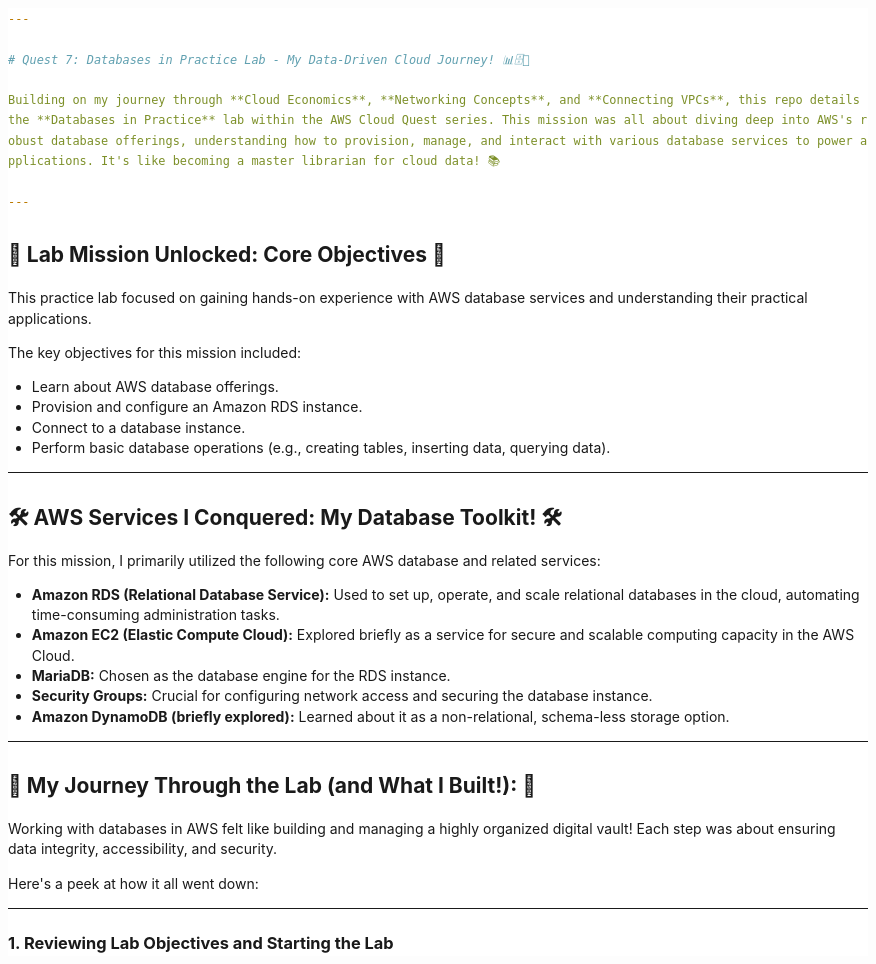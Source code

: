 ```yaml
---

# Quest 7: Databases in Practice Lab - My Data-Driven Cloud Journey! 📊🗄️💾

Building on my journey through **Cloud Economics**, **Networking Concepts**, and **Connecting VPCs**, this repo details the **Databases in Practice** lab within the AWS Cloud Quest series. This mission was all about diving deep into AWS's robust database offerings, understanding how to provision, manage, and interact with various database services to power applications. It's like becoming a master librarian for cloud data! 📚

---
```


## 🎯 Lab Mission Unlocked: Core Objectives 🎯

This practice lab focused on gaining hands-on experience with AWS database services and understanding their practical applications.

The key objectives for this mission included:
* Learn about AWS database offerings.
* Provision and configure an Amazon RDS instance.
* Connect to a database instance.
* Perform basic database operations (e.g., creating tables, inserting data, querying data).

---

## 🛠️ AWS Services I Conquered: My Database Toolkit! 🛠️

For this mission, I primarily utilized the following core AWS database and related services:

* **Amazon RDS (Relational Database Service):** Used to set up, operate, and scale relational databases in the cloud, automating time-consuming administration tasks.
* **Amazon EC2 (Elastic Compute Cloud):** Explored briefly as a service for secure and scalable computing capacity in the AWS Cloud.
* **MariaDB:** Chosen as the database engine for the RDS instance.
* **Security Groups:** Crucial for configuring network access and securing the database instance.
* **Amazon DynamoDB (briefly explored):** Learned about it as a non-relational, schema-less storage option.

---

## 🚀 My Journey Through the Lab (and What I Built!): 🚀

Working with databases in AWS felt like building and managing a highly organized digital vault! Each step was about ensuring data integrity, accessibility, and security.

Here's a peek at how it all went down:

---

### 1. Reviewing Lab Objectives and Starting the Lab
